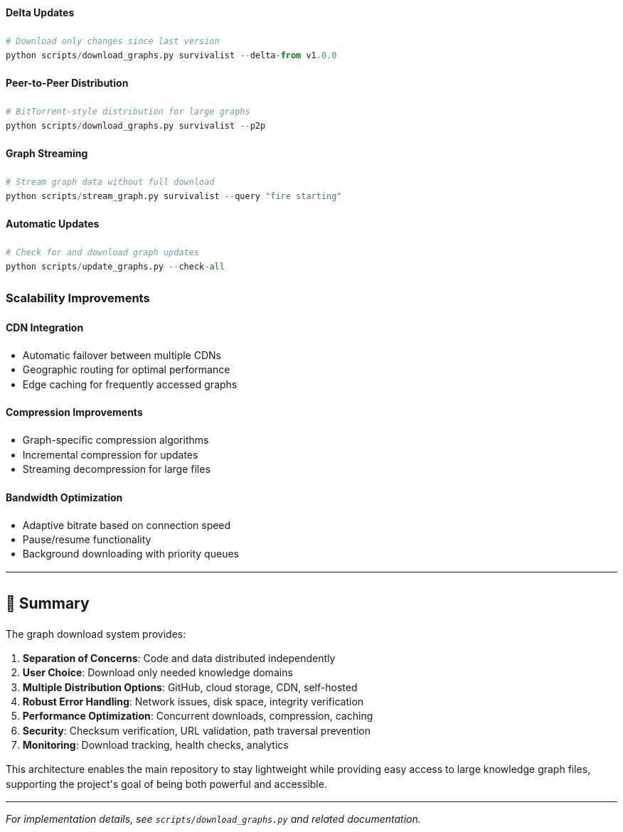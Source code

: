 #### Delta Updates
```python
# Download only changes since last version
python scripts/download_graphs.py survivalist --delta-from v1.0.0
```

#### Peer-to-Peer Distribution
```python
# BitTorrent-style distribution for large graphs
python scripts/download_graphs.py survivalist --p2p
```

#### Graph Streaming
```python
# Stream graph data without full download
python scripts/stream_graph.py survivalist --query "fire starting"
```

#### Automatic Updates
```python
# Check for and download graph updates
python scripts/update_graphs.py --check-all
```

### Scalability Improvements

#### CDN Integration
- Automatic failover between multiple CDNs
- Geographic routing for optimal performance
- Edge caching for frequently accessed graphs

#### Compression Improvements
- Graph-specific compression algorithms
- Incremental compression for updates
- Streaming decompression for large files

#### Bandwidth Optimization
- Adaptive bitrate based on connection speed
- Pause/resume functionality
- Background downloading with priority queues

---

## 🎯 Summary

The graph download system provides:

1. **Separation of Concerns**: Code and data distributed independently
2. **User Choice**: Download only needed knowledge domains
3. **Multiple Distribution Options**: GitHub, cloud storage, CDN, self-hosted
4. **Robust Error Handling**: Network issues, disk space, integrity verification
5. **Performance Optimization**: Concurrent downloads, compression, caching
6. **Security**: Checksum verification, URL validation, path traversal prevention
7. **Monitoring**: Download tracking, health checks, analytics

This architecture enables the main repository to stay lightweight while providing easy access to large knowledge graph files, supporting the project's goal of being both powerful and accessible.

---

*For implementation details, see `scripts/download_graphs.py` and related documentation.*